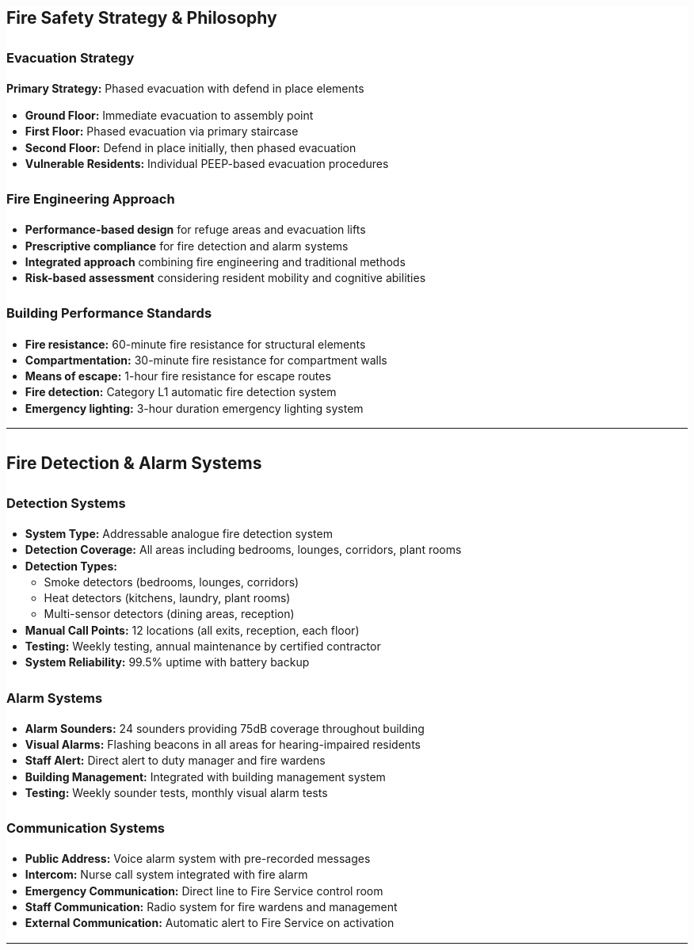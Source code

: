 
## Fire Safety Strategy & Philosophy

### Evacuation Strategy
**Primary Strategy:** Phased evacuation with defend in place elements
- **Ground Floor:** Immediate evacuation to assembly point
- **First Floor:** Phased evacuation via primary staircase
- **Second Floor:** Defend in place initially, then phased evacuation
- **Vulnerable Residents:** Individual PEEP-based evacuation procedures

### Fire Engineering Approach
- **Performance-based design** for refuge areas and evacuation lifts
- **Prescriptive compliance** for fire detection and alarm systems
- **Integrated approach** combining fire engineering and traditional methods
- **Risk-based assessment** considering resident mobility and cognitive abilities

### Building Performance Standards
- **Fire resistance:** 60-minute fire resistance for structural elements
- **Compartmentation:** 30-minute fire resistance for compartment walls
- **Means of escape:** 1-hour fire resistance for escape routes
- **Fire detection:** Category L1 automatic fire detection system
- **Emergency lighting:** 3-hour duration emergency lighting system

---

## Fire Detection & Alarm Systems

### Detection Systems
- **System Type:** Addressable analogue fire detection system
- **Detection Coverage:** All areas including bedrooms, lounges, corridors, plant rooms
- **Detection Types:** 
  - Smoke detectors (bedrooms, lounges, corridors)
  - Heat detectors (kitchens, laundry, plant rooms)
  - Multi-sensor detectors (dining areas, reception)
- **Manual Call Points:** 12 locations (all exits, reception, each floor)
- **Testing:** Weekly testing, annual maintenance by certified contractor
- **System Reliability:** 99.5% uptime with battery backup

### Alarm Systems
- **Alarm Sounders:** 24 sounders providing 75dB coverage throughout building
- **Visual Alarms:** Flashing beacons in all areas for hearing-impaired residents
- **Staff Alert:** Direct alert to duty manager and fire wardens
- **Building Management:** Integrated with building management system
- **Testing:** Weekly sounder tests, monthly visual alarm tests

### Communication Systems
- **Public Address:** Voice alarm system with pre-recorded messages
- **Intercom:** Nurse call system integrated with fire alarm
- **Emergency Communication:** Direct line to Fire Service control room
- **Staff Communication:** Radio system for fire wardens and management
- **External Communication:** Automatic alert to Fire Service on activation

---